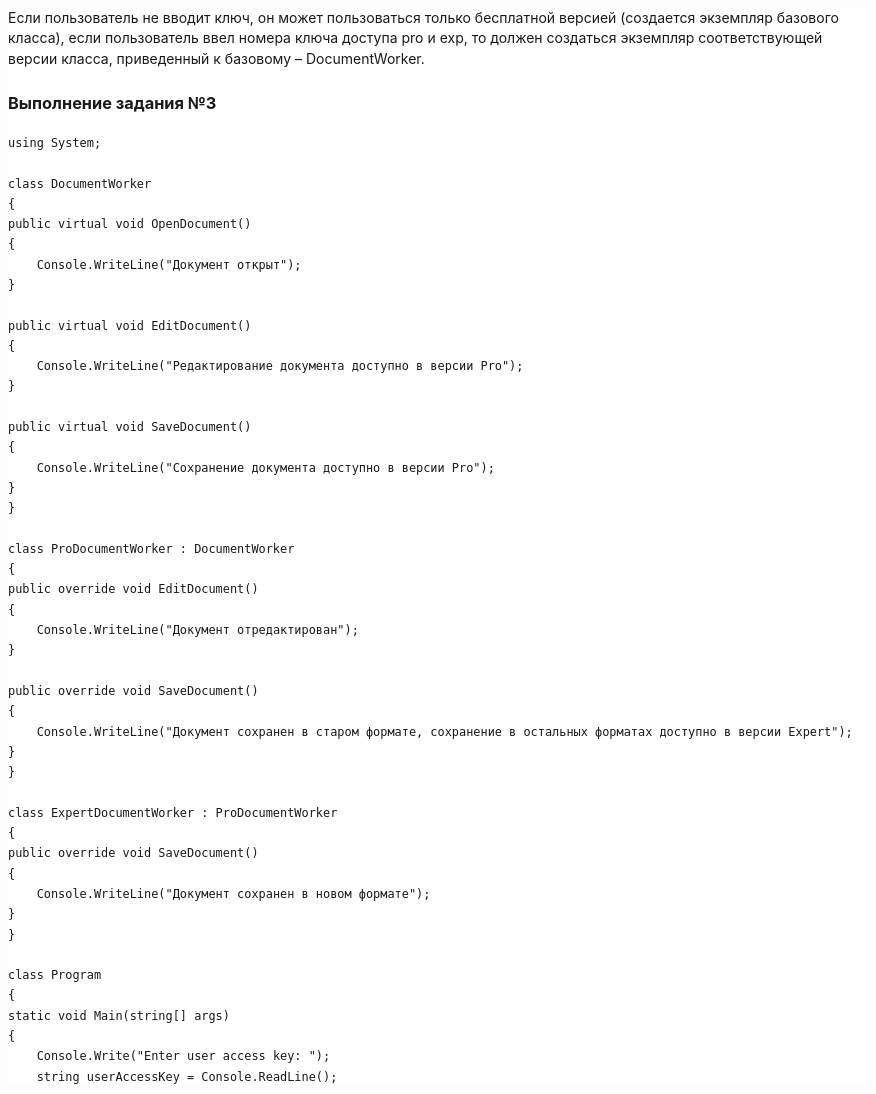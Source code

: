 Если пользователь не вводит ключ, он может пользоваться только бесплатной версией (создается экземпляр базового класса), если пользователь ввел номера ключа доступа pro и exp, то должен создаться экземпляр соответствующей версии класса, приведенный к базовому – DocumentWorker.


### Выполнение задания №3
    using System;

    class DocumentWorker
    {
    public virtual void OpenDocument()
    {
        Console.WriteLine("Документ открыт");
    }

    public virtual void EditDocument()
    {
        Console.WriteLine("Редактирование документа доступно в версии Pro");
    }

    public virtual void SaveDocument()
    {
        Console.WriteLine("Сохранение документа доступно в версии Pro");
    }
    }

    class ProDocumentWorker : DocumentWorker
    {
    public override void EditDocument()
    {
        Console.WriteLine("Документ отредактирован");
    }

    public override void SaveDocument()
    {
        Console.WriteLine("Документ сохранен в старом формате, сохранение в остальных форматах доступно в версии Expert");
    }
    }

    class ExpertDocumentWorker : ProDocumentWorker
    {
    public override void SaveDocument()
    {
        Console.WriteLine("Документ сохранен в новом формате");
    }
    }

    class Program
    {
    static void Main(string[] args)
    {
        Console.Write("Enter user access key: ");
        string userAccessKey = Console.ReadLine();

